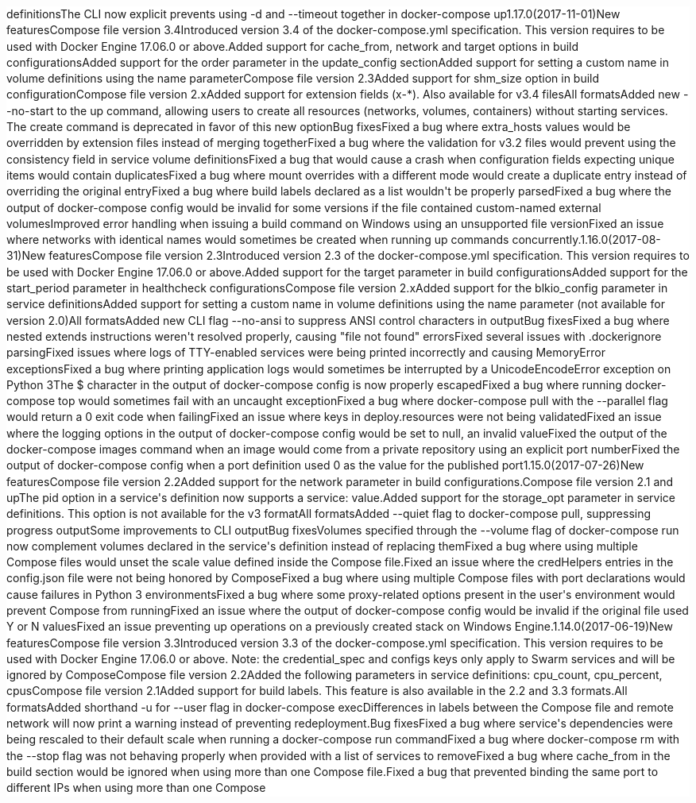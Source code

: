 definitionsThe CLI now explicit prevents using -d and --timeout together in docker-compose up1.17.0(2017-11-01)New featuresCompose file version 3.4Introduced version 3.4 of the docker-compose.yml specification. This version requires to be used with Docker Engine 17.06.0 or above.Added support for cache_from, network and target options in build configurationsAdded support for the order parameter in the update_config sectionAdded support for setting a custom name in volume definitions using the name parameterCompose file version 2.3Added support for shm_size option in build configurationCompose file version 2.xAdded support for extension fields (x-*). Also available for v3.4 filesAll formatsAdded new --no-start to the up command, allowing users to create all resources (networks, volumes, containers) without starting services. The create command is deprecated in favor of this new optionBug fixesFixed a bug where extra_hosts values would be overridden by extension files instead of merging togetherFixed a bug where the validation for v3.2 files would prevent using the consistency field in service volume definitionsFixed a bug that would cause a crash when configuration fields expecting unique items would contain duplicatesFixed a bug where mount overrides with a different mode would create a duplicate entry instead of overriding the original entryFixed a bug where build labels declared as a list wouldn't be properly parsedFixed a bug where the output of docker-compose config would be invalid for some versions if the file contained custom-named external volumesImproved error handling when issuing a build command on Windows using an unsupported file versionFixed an issue where networks with identical names would sometimes be created when running up commands concurrently.1.16.0(2017-08-31)New featuresCompose file version 2.3Introduced version 2.3 of the docker-compose.yml specification. This version requires to be used with Docker Engine 17.06.0 or above.Added support for the target parameter in build configurationsAdded support for the start_period parameter in healthcheck configurationsCompose file version 2.xAdded support for the blkio_config parameter in service definitionsAdded support for setting a custom name in volume definitions using the name parameter (not available for version 2.0)All formatsAdded new CLI flag --no-ansi to suppress ANSI control characters in outputBug fixesFixed a bug where nested extends instructions weren't resolved properly, causing "file not found" errorsFixed several issues with .dockerignore parsingFixed issues where logs of TTY-enabled services were being printed incorrectly and causing MemoryError exceptionsFixed a bug where printing application logs would sometimes be interrupted by a UnicodeEncodeError exception on Python 3The $ character in the output of docker-compose config is now properly escapedFixed a bug where running docker-compose top would sometimes fail with an uncaught exceptionFixed a bug where docker-compose pull with the --parallel flag would return a 0 exit code when failingFixed an issue where keys in deploy.resources were not being validatedFixed an issue where the logging options in the output of docker-compose config would be set to null, an invalid valueFixed the output of the docker-compose images command when an image would come from a private repository using an explicit port numberFixed the output of docker-compose config when a port definition used 0 as the value for the published port1.15.0(2017-07-26)New featuresCompose file version 2.2Added support for the network parameter in build configurations.Compose file version 2.1 and upThe pid option in a service's definition now supports a service:<name> value.Added support for the storage_opt parameter in service definitions. This option is not available for the v3 formatAll formatsAdded --quiet flag to docker-compose pull, suppressing progress outputSome improvements to CLI outputBug fixesVolumes specified through the --volume flag of docker-compose run now complement volumes declared in the service's definition instead of replacing themFixed a bug where using multiple Compose files would unset the scale value defined inside the Compose file.Fixed an issue where the credHelpers entries in the config.json file were not being honored by ComposeFixed a bug where using multiple Compose files with port declarations would cause failures in Python 3 environmentsFixed a bug where some proxy-related options present in the user's environment would prevent Compose from runningFixed an issue where the output of docker-compose config would be invalid if the original file used Y or N valuesFixed an issue preventing up operations on a previously created stack on Windows Engine.1.14.0(2017-06-19)New featuresCompose file version 3.3Introduced version 3.3 of the docker-compose.yml specification. This version requires to be used with Docker Engine 17.06.0 or above. Note: the credential_spec and configs keys only apply to Swarm services and will be ignored by ComposeCompose file version 2.2Added the following parameters in service definitions: cpu_count, cpu_percent, cpusCompose file version 2.1Added support for build labels. This feature is also available in the 2.2 and 3.3 formats.All formatsAdded shorthand -u for --user flag in docker-compose execDifferences in labels between the Compose file and remote network will now print a warning instead of preventing redeployment.Bug fixesFixed a bug where service's dependencies were being rescaled to their default scale when running a docker-compose run commandFixed a bug where docker-compose rm with the --stop flag was not behaving properly when provided with a list of services to removeFixed a bug where cache_from in the build section would be ignored when using more than one Compose file.Fixed a bug that prevented binding the same port to different IPs when using more than one Compose